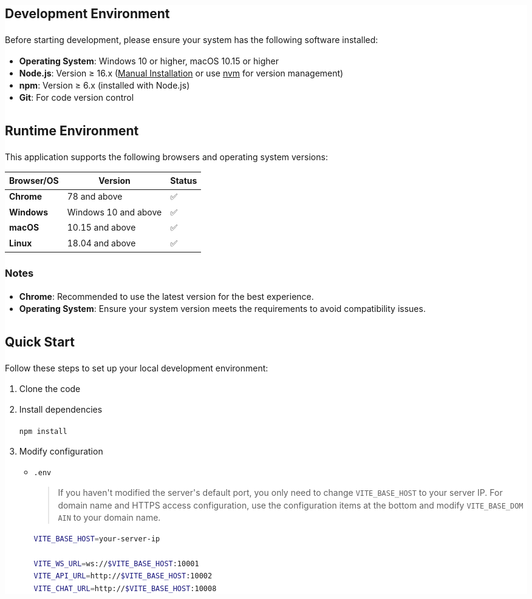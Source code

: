 ## Development Environment

Before starting development, please ensure your system has the following software installed:

- **Operating System**: Windows 10 or higher, macOS 10.15 or higher
- **Node.js**: Version ≥ 16.x ([Manual Installation](https://nodejs.org/dist/latest-v20.x/) or use [nvm](https://github.com/nvm-sh/nvm) for version management)
- **npm**: Version ≥ 6.x (installed with Node.js)
- **Git**: For code version control

## Runtime Environment

This application supports the following browsers and operating system versions:

| Browser/OS | Version | Status |
| --------------- | ----------------- | ---- |
| **Chrome** | 78 and above | ✅ |
| **Windows** | Windows 10 and above | ✅ |
| **macOS** | 10.15 and above | ✅ |
| **Linux** | 18.04 and above | ✅ |

### Notes

- **Chrome**: Recommended to use the latest version for the best experience.
- **Operating System**: Ensure your system version meets the requirements to avoid compatibility issues.

## Quick Start

Follow these steps to set up your local development environment:

1. Clone the code

2. Install dependencies

   ```bash
   npm install
   ```

3. Modify configuration

   - `.env`

     > If you haven't modified the server's default port, you only need to change `VITE_BASE_HOST` to your server IP. For domain name and HTTPS access configuration, use the configuration items at the bottom and modify `VITE_BASE_DOMAIN` to your domain name.

     ```bash
     VITE_BASE_HOST=your-server-ip

     VITE_WS_URL=ws://$VITE_BASE_HOST:10001
     VITE_API_URL=http://$VITE_BASE_HOST:10002
     VITE_CHAT_URL=http://$VITE_BASE_HOST:10008
